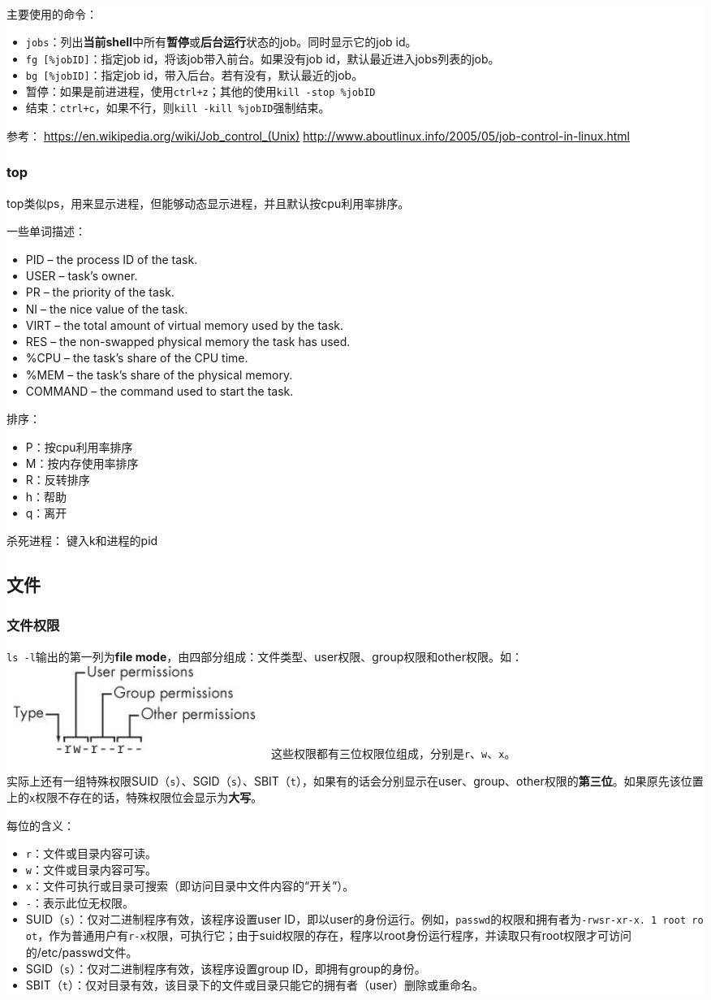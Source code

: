 主要使用的命令：
* `jobs`：列出**当前shell**中所有**暂停**或**后台运行**状态的job。同时显示它的job id。
* `fg [%jobID]`：指定job id，将该job带入前台。如果没有job id，默认最近进入jobs列表的job。
* `bg [%jobID]`：指定job id，带入后台。若有没有，默认最近的job。
* 暂停：如果是前进进程，使用`ctrl+z`；其他的使用`kill -stop %jobID`
* 结束：`ctrl+c`，如果不行，则`kill -kill %jobID`强制结束。

参考：
https://en.wikipedia.org/wiki/Job_control_(Unix) 
http://www.aboutlinux.info/2005/05/job-control-in-linux.html

### top
top类似ps，用来显示进程，但能够动态显示进程，并且默认按cpu利用率排序。

一些单词描述：
* PID – the process ID of the task.
* USER – task’s owner.
* PR – the priority of the task.
* NI – the nice value of the task.
* VIRT – the total amount of virtual memory used by the task.
* RES – the non-swapped physical memory the task has used.
* %CPU – the task’s share of the CPU time.
* %MEM – the task’s share of the physical memory.
* COMMAND – the command used to start the task.

排序：
* P：按cpu利用率排序
* M：按内存使用率排序
* R：反转排序
* h：帮助
* q：离开

杀死进程：
键入k和进程的pid

## 文件
### 文件权限
`ls -l`输出的第一列为**file mode**，由四部分组成：文件类型、user权限、group权限和other权限。如：
![在这里插入图片描述](.Linux入门/20181219140507506.png)
这些权限都有三位权限位组成，分别是`r`、`w`、`x`。

实际上还有一组特殊权限SUID（`s`）、SGID（`s`）、SBIT（`t`），如果有的话会分别显示在user、group、other权限的**第三位**。如果原先该位置上的`x`权限不存在的话，特殊权限位会显示为**大写**。

每位的含义：
* `r`：文件或目录内容可读。
* `w`：文件或目录内容可写。
* `x`：文件可执行或目录可搜索（即访问目录中文件内容的“开关”）。
* `-`：表示此位无权限。
* SUID（`s`）：仅对二进制程序有效，该程序设置user ID，即以user的身份运行。例如，`passwd`的权限和拥有者为`-rwsr-xr-x. 1 root root`，作为普通用户有`r-x`权限，可执行它；由于suid权限的存在，程序以root身份运行程序，并读取只有root权限才可访问的/etc/passwd文件。
* SGID（`s`）：仅对二进制程序有效，该程序设置group ID，即拥有group的身份。
* SBIT（`t`）：仅对目录有效，该目录下的文件或目录只能它的拥有者（user）删除或重命名。
